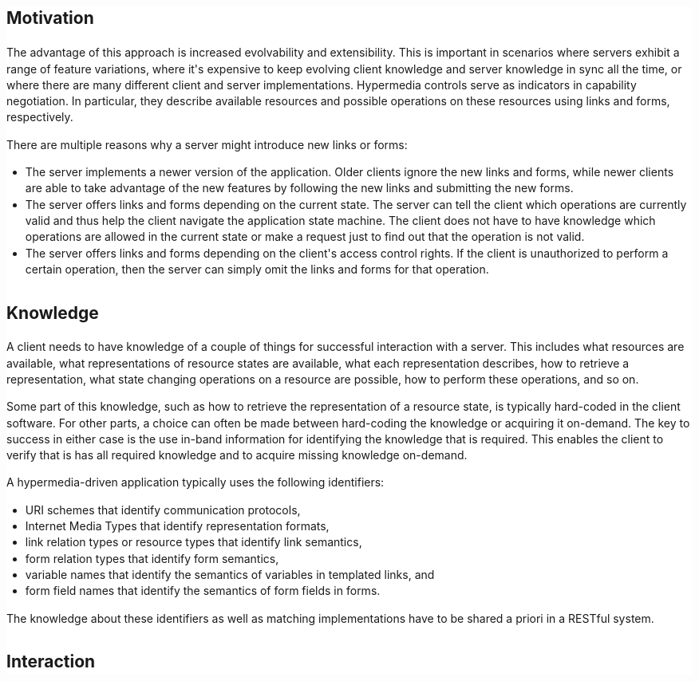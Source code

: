 ## Motivation

The advantage of this approach is increased evolvability and extensibility.
This is important in scenarios where servers exhibit a range of feature variations, where it's expensive to keep evolving client knowledge and server knowledge in sync all the time, or where there are many different client and server implementations.
Hypermedia controls serve as indicators in capability negotiation.
In particular, they describe available resources and possible operations on these resources using links and forms, respectively.

There are multiple reasons why a server might introduce new links or forms:

* The server implements a newer version of the application. 
Older clients ignore the new links and forms, while newer clients are able to take advantage of the new features by following the new links and submitting the new forms.
* The server offers links and forms depending on the current state. 
The server can tell the client which operations are currently valid and thus help the client navigate the application state machine. 
The client does not have to have knowledge which operations are allowed in the current state or make a request just to find out that the operation is not valid.
* The server offers links and forms depending on the client's access control rights. 
If the client is unauthorized to perform a certain operation, then the server can simply omit the links and forms for that operation.

## Knowledge

A client needs to have knowledge of a couple of things for successful interaction with a server.
This includes what resources are available, what representations of resource states are available, what each representation describes, how to retrieve a representation, what state changing operations on a resource are possible, how to perform these operations, and so on.                                        

Some part of this knowledge, such as how to retrieve the representation of a resource state, is typically hard-coded in the client software.
For other parts, a choice can often be made between hard-coding the knowledge or acquiring it on-demand.
The key to success in either case is the use in-band information for identifying the knowledge that is required.
This enables the client to verify that is has all required knowledge and to acquire missing knowledge on-demand.
                      
A hypermedia-driven application typically uses the following identifiers:

* URI schemes that identify communication protocols,
* Internet Media Types that identify representation formats,
* link relation types or resource types that identify link semantics,
* form relation types that identify form semantics,
* variable names that identify the semantics of variables in templated links, and
* form field names that identify the semantics of form fields in forms.

The knowledge about these identifiers as well as matching implementations have to be shared a priori in a RESTful system.

## Interaction
